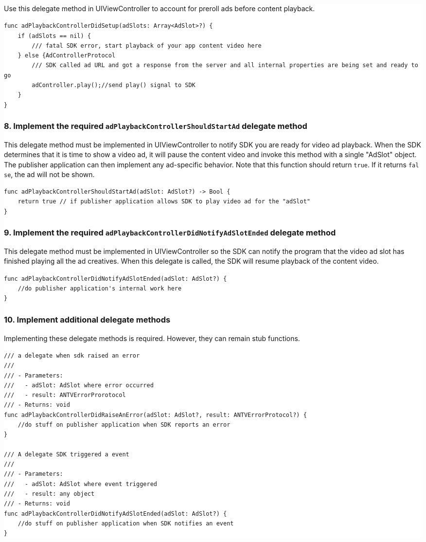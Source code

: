 Use this delegate method in UIViewController to account for preroll ads before content playback.

```
func adPlaybackControllerDidSetup(adSlots: Array<AdSlot>?) {
    if (adSlots == nil) {
        /// fatal SDK error, start playback of your app content video here
    } else {AdControllerProtocol
        /// SDK called ad URL and got a response from the server and all internal properties are being set and ready to go
        adController.play();//send play() signal to SDK
    }
}
```

### 8. Implement the required `adPlaybackControllerShouldStartAd` delegate method

This delegate method must be implemented in UIViewController to notify SDK you are ready for video ad playback. When the SDK determines that it is time to show a video ad, it will pause the content video and invoke this method with a single "AdSlot" object. The publisher application can then implement any ad-specific behavior. Note that this function should return `true`. If it returns `false`, the ad will not be shown.

```
func adPlaybackControllerShouldStartAd(adSlot: AdSlot?) -> Bool {
    return true // if publisher application allows SDK to play video ad for the "adSlot"
}
```

### 9. Implement the required `adPlaybackControllerDidNotifyAdSlotEnded` delegate method

This delegate method must be implemented in UIViewController so the SDK can notify the program that the video ad slot has finished playing all the ad creatives. When this delegate is called, the SDK will resume playback of the content video.

```
func adPlaybackControllerDidNotifyAdSlotEnded(adSlot: AdSlot?) {
    //do publisher application's internal work here
}
```

### 10. Implement additional delegate methods

Implementing these delegate methods is required. However, they can remain stub functions.

```
/// a delegate when sdk raised an error
///
/// - Parameters:
///   - adSlot: AdSlot where error occurred
///   - result: ANTVErrorProrotocol
/// - Returns: void
func adPlaybackControllerDidRaiseAnError(adSlot: AdSlot?, result: ANTVErrorProtocol?) {
    //do stuff on publisher application when SDK reports an error
}
  
/// A delegate SDK triggered a event
///
/// - Parameters:
///   - adSlot: AdSlot where event triggered
///   - result: any object
/// - Returns: void
func adPlaybackControllerDidNotifyAdSlotEnded(adSlot: AdSlot?) {
    //do stuff on publisher application when SDK notifies an event
}
```
